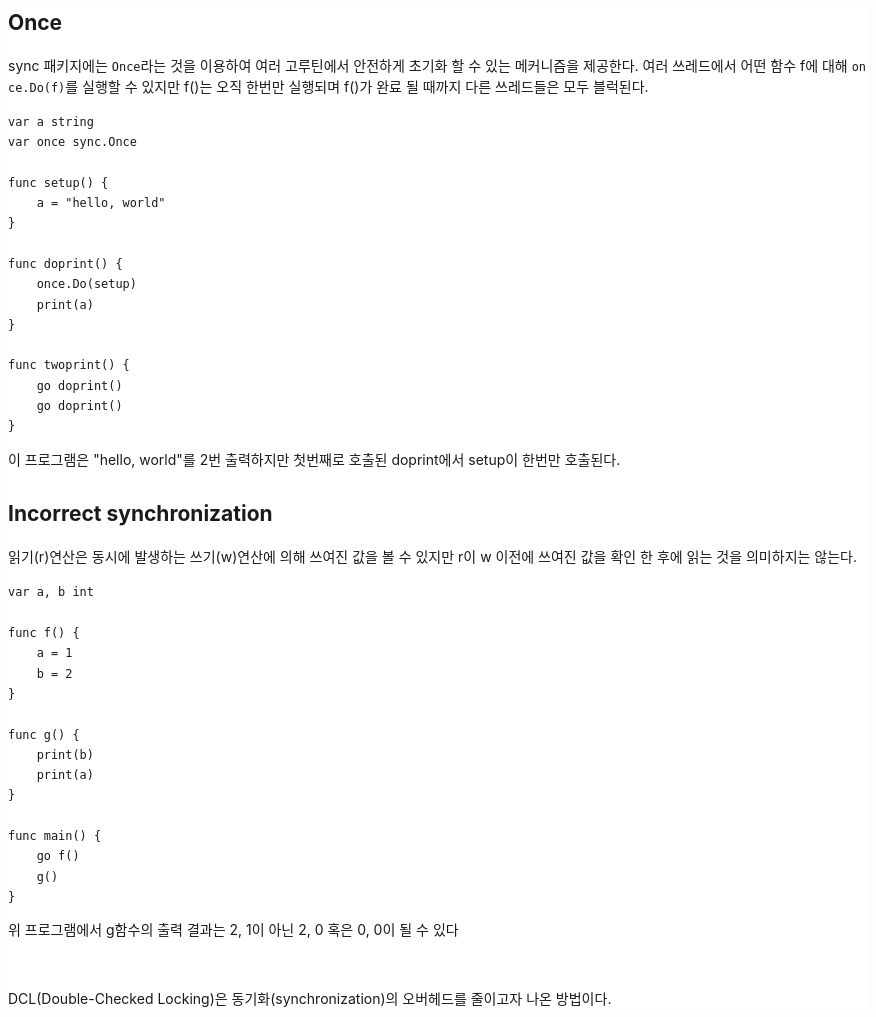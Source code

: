 
## Once  
sync 패키지에는 `Once`라는 것을 이용하여 여러 고루틴에서 안전하게 초기화 할 수 있는 메커니즘을 제공한다. 여러 쓰레드에서 어떤 함수 f에 대해 `once.Do(f)`를 실행할 수 있지만 f()는 오직 한번만 실행되며 f()가 완료 될 때까지 다른 쓰레드들은 모두 블럭된다. 

```
var a string
var once sync.Once

func setup() {
	a = "hello, world"
}

func doprint() {
	once.Do(setup)
	print(a)
}

func twoprint() {
	go doprint()
	go doprint()
}
```
이 프로그램은 "hello, world"를 2번 출력하지만 첫번째로 호출된 doprint에서 setup이 한번만 호출된다.

## Incorrect synchronization
 
읽기(r)연산은 동시에 발생하는 쓰기(w)연산에 의해 쓰여진 값을 볼 수 있지만 r이 w 이전에 쓰여진 값을 확인 한 후에 읽는 것을 의미하지는 않는다. 
 
```
var a, b int

func f() {
	a = 1
	b = 2
}

func g() {
	print(b)
	print(a)
}

func main() {
	go f()
	g()
}
```
위 프로그램에서 g함수의 출력 결과는 2, 1이 아닌 2, 0 혹은 0, 0이 될 수 있다  

<br>

DCL(Double-Checked Locking)은 동기화(synchronization)의 오버헤드를 줄이고자 나온 방법이다. 
